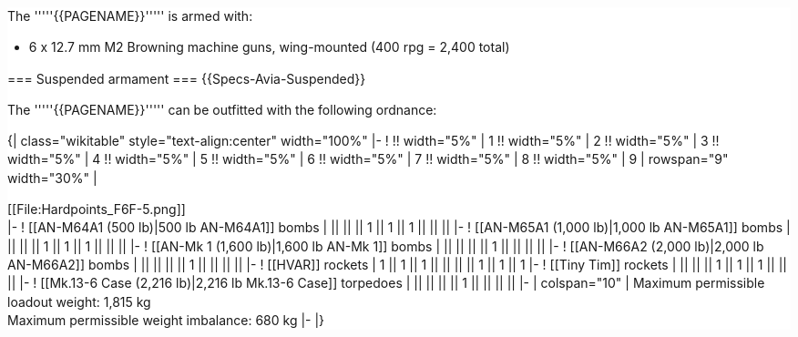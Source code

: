 The '''''{{PAGENAME}}''''' is armed with:

* 6 x 12.7 mm M2 Browning machine guns, wing-mounted (400 rpg = 2,400 total)

=== Suspended armament ===
{{Specs-Avia-Suspended}}


The '''''{{PAGENAME}}''''' can be outfitted with the following ordnance:

{| class="wikitable" style="text-align:center" width="100%"
|-
! !! width="5%" | 1 !! width="5%" | 2 !! width="5%" | 3 !! width="5%" | 4 !! width="5%" | 5 !! width="5%" | 6 !! width="5%" | 7 !! width="5%" | 8 !! width="5%" | 9
| rowspan="9" width="30%" | <div class="ttx-image">[[File:Hardpoints_F6F-5.png]]</div>
|-
! [[AN-M64A1 (500 lb)|500 lb AN-M64A1]] bombs
| || || || 1 || 1 || 1 || || ||
|-
! [[AN-M65A1 (1,000 lb)|1,000 lb AN-M65A1]] bombs
| || || || 1 || 1 || 1 || || ||
|-
! [[AN-Mk 1 (1,600 lb)|1,600 lb AN-Mk 1]] bombs
| || || || || 1 || || || ||
|-
! [[AN-M66A2 (2,000 lb)|2,000 lb AN-M66A2]] bombs
| || || || || 1 || || || ||
|-
! [[HVAR]] rockets
| 1 || 1 || 1 || || || || 1 || 1 || 1
|-
! [[Tiny Tim]] rockets
| || || || 1 || 1 || 1 || || ||
|-
! [[Mk.13-6 Case (2,216 lb)|2,216 lb Mk.13-6 Case]] torpedoes
| || || || || 1 || || || ||
|-
| colspan="10" | Maximum permissible loadout weight: 1,815 kg<br>Maximum permissible weight imbalance: 680 kg
|-
|}
